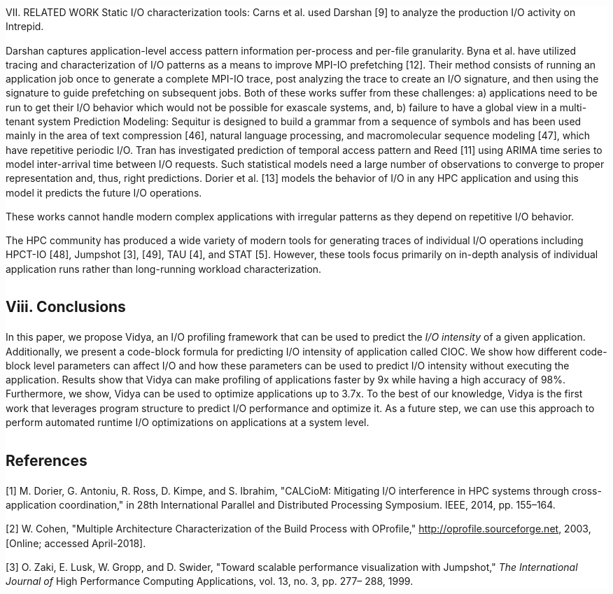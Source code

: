 VII. RELATED WORK
Static I/O characterization tools: Carns et al. used Darshan [9] to analyze the production I/O activity on Intrepid.

Darshan captures application-level access pattern information per-process and per-file granularity. Byna et al. have utilized tracing and characterization of I/O patterns as a means to improve MPI-IO prefetching [12]. Their method consists of running an application job once to generate a complete MPI-IO trace, post analyzing the trace to create an I/O signature, and then using the signature to guide prefetching on subsequent jobs. Both of these works suffer from these challenges: a) applications need to be run to get their I/O behavior which would not be possible for exascale systems, and, b) failure to have a global view in a multi-tenant system Prediction Modeling: Sequitur is designed to build a grammar from a sequence of symbols and has been used mainly in the area of text compression [46], natural language processing, and macromolecular sequence modeling [47], which have repetitive periodic I/O. Tran has investigated prediction of temporal access pattern and Reed [11] using ARIMA time series to model inter-arrival time between I/O requests. Such statistical models need a large number of observations to converge to proper representation and, thus, right predictions. Dorier et al. [13] models the behavior of I/O in any HPC application and using this model it predicts the future I/O operations.

These works cannot handle modern complex applications with irregular patterns as they depend on repetitive I/O behavior.

The HPC community has produced a wide variety of modern tools for generating traces of individual I/O operations including HPCT-IO [48], Jumpshot [3], [49], TAU [4], and STAT [5]. However, these tools focus primarily on in-depth analysis of individual application runs rather than long-running workload characterization.

## Viii. Conclusions

In this paper, we propose Vidya, an I/O profiling framework that can be used to predict the *I/O intensity* of a given application. Additionally, we present a code-block formula for predicting I/O intensity of application called CIOC. We show how different code-block level parameters can affect I/O and how these parameters can be used to predict I/O intensity without executing the application. Results show that Vidya can make profiling of applications faster by 9x while having a high accuracy of 98%. Furthermore, we show, Vidya can be used to optimize applications up to 3.7x. To the best of our knowledge, Vidya is the first work that leverages program structure to predict I/O performance and optimize it. As a future step, we can use this approach to perform automated runtime I/O optimizations on applications at a system level.

## References

[1] M. Dorier, G. Antoniu, R. Ross, D. Kimpe, and S. Ibrahim, "CALCioM: Mitigating I/O interference in HPC systems through cross-application coordination," in 28th International Parallel and Distributed Processing Symposium. IEEE, 2014, pp. 155–164.

[2] W. Cohen, "Multiple Architecture Characterization of the Build Process with OProfile," http://oprofile.sourceforge.net, 2003, [Online; accessed April-2018].

[3] O. Zaki, E. Lusk, W. Gropp, and D. Swider, "Toward scalable performance visualization with Jumpshot," *The International Journal of* High Performance Computing Applications, vol. 13, no. 3, pp. 277–
288, 1999.
